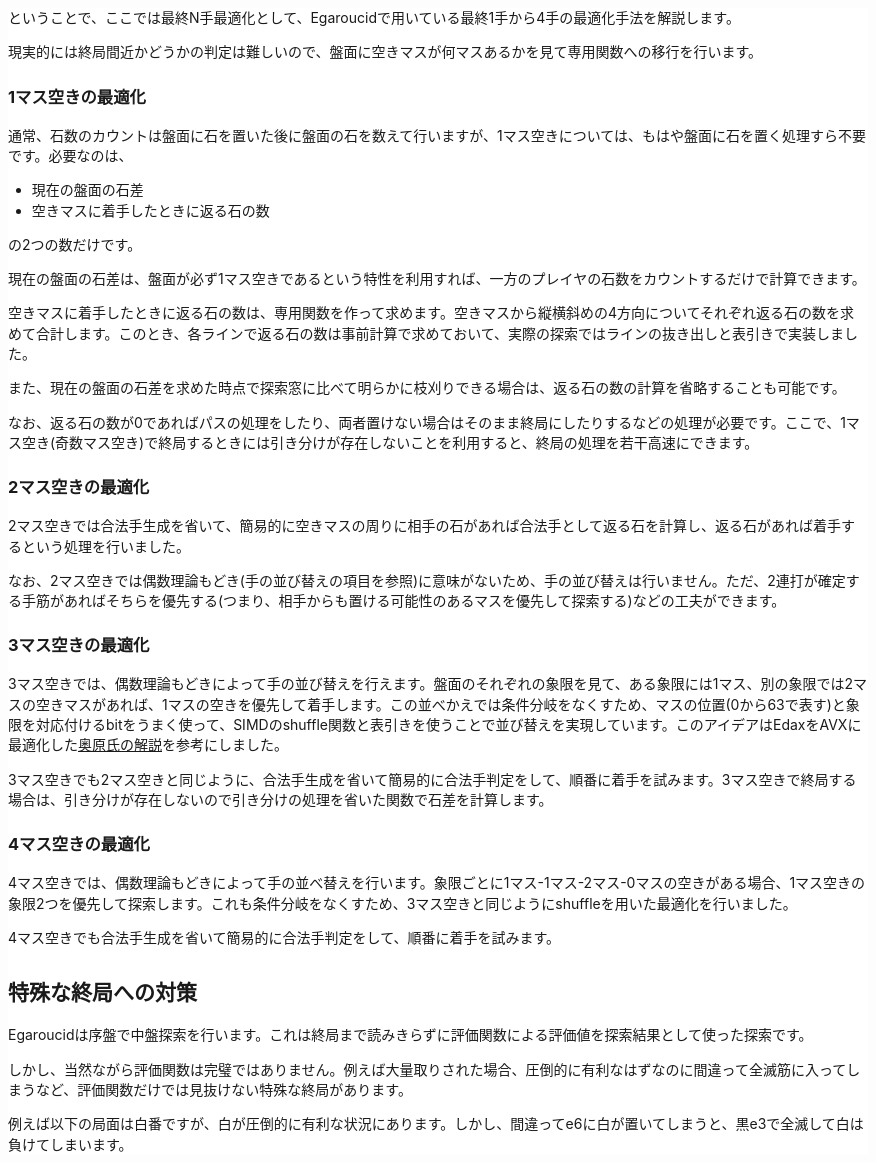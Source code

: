 ということで、ここでは最終N手最適化として、Egaroucidで用いている最終1手から4手の最適化手法を解説します。

現実的には終局間近かどうかの判定は難しいので、盤面に空きマスが何マスあるかを見て専用関数への移行を行います。

### 1マス空きの最適化

通常、石数のカウントは盤面に石を置いた後に盤面の石を数えて行いますが、1マス空きについては、もはや盤面に石を置く処理すら不要です。必要なのは、

<ul>
    <li>現在の盤面の石差</li>
    <li>空きマスに着手したときに返る石の数</li>
</ul>

の2つの数だけです。

現在の盤面の石差は、盤面が必ず1マス空きであるという特性を利用すれば、一方のプレイヤの石数をカウントするだけで計算できます。

空きマスに着手したときに返る石の数は、専用関数を作って求めます。空きマスから縦横斜めの4方向についてそれぞれ返る石の数を求めて合計します。このとき、各ラインで返る石の数は事前計算で求めておいて、実際の探索ではラインの抜き出しと表引きで実装しました。

また、現在の盤面の石差を求めた時点で探索窓に比べて明らかに枝刈りできる場合は、返る石の数の計算を省略することも可能です。

なお、返る石の数が0であればパスの処理をしたり、両者置けない場合はそのまま終局にしたりするなどの処理が必要です。ここで、1マス空き(奇数マス空き)で終局するときには引き分けが存在しないことを利用すると、終局の処理を若干高速にできます。

### 2マス空きの最適化

2マス空きでは合法手生成を省いて、簡易的に空きマスの周りに相手の石があれば合法手として返る石を計算し、返る石があれば着手するという処理を行いました。

なお、2マス空きでは偶数理論もどき(手の並び替えの項目を参照)に意味がないため、手の並び替えは行いません。ただ、2連打が確定する手筋があればそちらを優先する(つまり、相手からも置ける可能性のあるマスを優先して探索する)などの工夫ができます。

### 3マス空きの最適化

3マス空きでは、偶数理論もどきによって手の並び替えを行えます。盤面のそれぞれの象限を見て、ある象限には1マス、別の象限では2マスの空きマスがあれば、1マスの空きを優先して着手します。この並べかえでは条件分岐をなくすため、マスの位置(0から63で表す)と象限を対応付けるbitをうまく使って、SIMDのshuffle関数と表引きを使うことで並び替えを実現しています。このアイデアはEdaxをAVXに最適化した[奥原氏の解説](http://www.amy.hi-ho.ne.jp/okuhara/edaxopt.htm)を参考にしました。

3マス空きでも2マス空きと同じように、合法手生成を省いて簡易的に合法手判定をして、順番に着手を試みます。3マス空きで終局する場合は、引き分けが存在しないので引き分けの処理を省いた関数で石差を計算します。

### 4マス空きの最適化

4マス空きでは、偶数理論もどきによって手の並べ替えを行います。象限ごとに1マス-1マス-2マス-0マスの空きがある場合、1マス空きの象限2つを優先して探索します。これも条件分岐をなくすため、3マス空きと同じようにshuffleを用いた最適化を行いました。

4マス空きでも合法手生成を省いて簡易的に合法手判定をして、順番に着手を試みます。




## 特殊な終局への対策

Egaroucidは序盤で中盤探索を行います。これは終局まで読みきらずに評価関数による評価値を探索結果として使った探索です。

しかし、当然ながら評価関数は完璧ではありません。例えば大量取りされた場合、圧倒的に有利なはずなのに間違って全滅筋に入ってしまうなど、評価関数だけでは見抜けない特殊な終局があります。

例えば以下の局面は白番ですが、白が圧倒的に有利な状況にあります。しかし、間違ってe6に白が置いてしまうと、黒e3で全滅して白は負けてしまいます。
